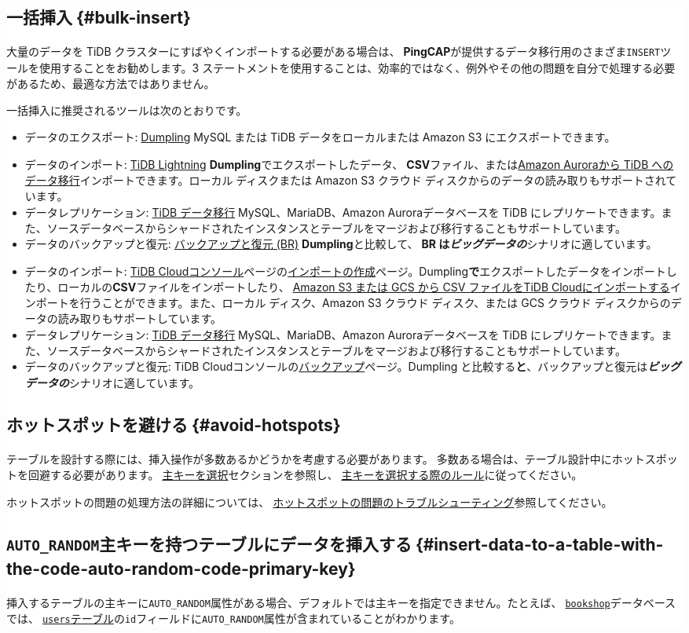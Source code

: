 </div>

</SimpleTab>

## 一括挿入 {#bulk-insert}

大量のデータを TiDB クラスターにすばやくインポートする必要がある場合は、 **PingCAP**が提供するデータ移行用のさまざま`INSERT`ツールを使用することをお勧めします。3 ステートメントを使用することは、効率的ではなく、例外やその他の問題を自分で処理する必要があるため、最適な方法ではありません。

一括挿入に推奨されるツールは次のとおりです。

-   データのエクスポート: [Dumpling](https://docs.pingcap.com/tidb/stable/dumpling-overview) MySQL または TiDB データをローカルまたは Amazon S3 にエクスポートできます。

<CustomContent platform="tidb">

-   データのインポート: [TiDB Lightning](/tidb-lightning/tidb-lightning-overview.md) **Dumpling**でエクスポートしたデータ、 **CSV**ファイル、または[Amazon Auroraから TiDB へのデータ移行](/migrate-aurora-to-tidb.md)インポートできます。ローカル ディスクまたは Amazon S3 クラウド ディスクからのデータの読み取りもサポートされています。
-   データレプリケーション: [TiDB データ移行](/dm/dm-overview.md) MySQL、MariaDB、Amazon Auroraデータベースを TiDB にレプリケートできます。また、ソースデータベースからシャードされたインスタンスとテーブルをマージおよび移行することもサポートしています。
-   データのバックアップと復元: [バックアップと復元 (BR)](/br/backup-and-restore-overview.md) **Dumpling**と比較して、 **BR は*****ビッグデータの***シナリオに適しています。

</CustomContent>

<CustomContent platform="tidb-cloud">

-   データのインポート: [TiDB Cloudコンソール](https://tidbcloud.com/)ページの[インポートの作成](/tidb-cloud/import-sample-data.md)ページ。Dumpling**で**エクスポートしたデータをインポートしたり、ローカルの**CSV**ファイルをインポートしたり、 [Amazon S3 または GCS から CSV ファイルをTiDB Cloudにインポートする](/tidb-cloud/import-csv-files.md)インポートを行うことができます。また、ローカル ディスク、Amazon S3 クラウド ディスク、または GCS クラウド ディスクからのデータの読み取りもサポートしています。
-   データレプリケーション: [TiDB データ移行](https://docs.pingcap.com/tidb/stable/dm-overview) MySQL、MariaDB、Amazon Auroraデータベースを TiDB にレプリケートできます。また、ソースデータベースからシャードされたインスタンスとテーブルをマージおよび移行することもサポートしています。
-   データのバックアップと復元: TiDB Cloudコンソールの[バックアップ](/tidb-cloud/backup-and-restore.md)ページ。Dumpling と比較する**と**、バックアップと復元は***ビッグ データの***シナリオに適しています。

</CustomContent>

## ホットスポットを避ける {#avoid-hotspots}

テーブルを設計する際には、挿入操作が多数あるかどうかを考慮する必要があります。 多数ある場合は、テーブル設計中にホットスポットを回避する必要があります。 [主キーを選択](/develop/dev-guide-create-table.md#select-primary-key)セクションを参照し、 [主キーを選択する際のルール](/develop/dev-guide-create-table.md#guidelines-to-follow-when-selecting-primary-key)に従ってください。

<CustomContent platform="tidb">

ホットスポットの問題の処理方法の詳細については、 [ホットスポットの問題のトラブルシューティング](/troubleshoot-hot-spot-issues.md)参照してください。

</CustomContent>

## <code>AUTO_RANDOM</code>主キーを持つテーブルにデータを挿入する {#insert-data-to-a-table-with-the-code-auto-random-code-primary-key}

挿入するテーブルの主キーに`AUTO_RANDOM`属性がある場合、デフォルトでは主キーを指定できません。たとえば、 [`bookshop`](/develop/dev-guide-bookshop-schema-design.md)データベースでは、 [`users`テーブル](/develop/dev-guide-bookshop-schema-design.md#users-table)の`id`フィールドに`AUTO_RANDOM`属性が含まれていることがわかります。
